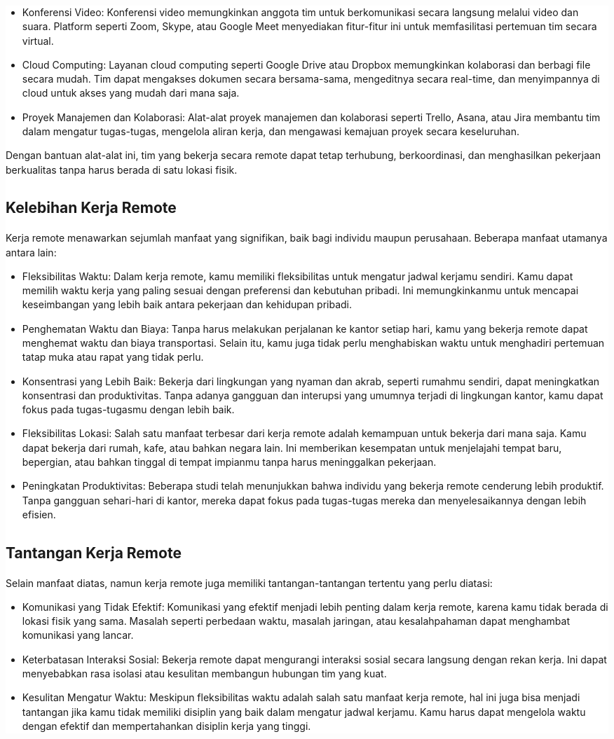 - Konferensi Video: Konferensi video memungkinkan anggota tim untuk berkomunikasi secara langsung melalui video dan suara. Platform seperti Zoom, Skype, atau Google Meet menyediakan fitur-fitur ini untuk memfasilitasi pertemuan tim secara virtual.

- Cloud Computing: Layanan cloud computing seperti Google Drive atau Dropbox memungkinkan kolaborasi dan berbagi file secara mudah. Tim dapat mengakses dokumen secara bersama-sama, mengeditnya secara real-time, dan menyimpannya di cloud untuk akses yang mudah dari mana saja.

- Proyek Manajemen dan Kolaborasi: Alat-alat proyek manajemen dan kolaborasi seperti Trello, Asana, atau Jira membantu tim dalam mengatur tugas-tugas, mengelola aliran kerja, dan mengawasi kemajuan proyek secara keseluruhan.

Dengan bantuan alat-alat ini, tim yang bekerja secara remote dapat tetap terhubung, berkoordinasi, dan menghasilkan pekerjaan berkualitas tanpa harus berada di satu lokasi fisik.

## Kelebihan Kerja Remote

Kerja remote menawarkan sejumlah manfaat yang signifikan, baik bagi individu maupun perusahaan. Beberapa manfaat utamanya antara lain:

- Fleksibilitas Waktu: Dalam kerja remote, kamu memiliki fleksibilitas untuk mengatur jadwal kerjamu sendiri. Kamu dapat memilih waktu kerja yang paling sesuai dengan preferensi dan kebutuhan pribadi. Ini memungkinkanmu untuk mencapai keseimbangan yang lebih baik antara pekerjaan dan kehidupan pribadi.

- Penghematan Waktu dan Biaya: Tanpa harus melakukan perjalanan ke kantor setiap hari, kamu yang bekerja remote dapat menghemat waktu dan biaya transportasi. Selain itu, kamu juga tidak perlu menghabiskan waktu untuk menghadiri pertemuan tatap muka atau rapat yang tidak perlu.

- Konsentrasi yang Lebih Baik: Bekerja dari lingkungan yang nyaman dan akrab, seperti rumahmu sendiri, dapat meningkatkan konsentrasi dan produktivitas. Tanpa adanya gangguan dan interupsi yang umumnya terjadi di lingkungan kantor, kamu dapat fokus pada tugas-tugasmu dengan lebih baik.

- Fleksibilitas Lokasi: Salah satu manfaat terbesar dari kerja remote adalah kemampuan untuk bekerja dari mana saja. Kamu dapat bekerja dari rumah, kafe, atau bahkan negara lain. Ini memberikan kesempatan untuk menjelajahi tempat baru, bepergian, atau bahkan tinggal di tempat impianmu tanpa harus meninggalkan pekerjaan.

- Peningkatan Produktivitas: Beberapa studi telah menunjukkan bahwa individu yang bekerja remote cenderung lebih produktif. Tanpa gangguan sehari-hari di kantor, mereka dapat fokus pada tugas-tugas mereka dan menyelesaikannya dengan lebih efisien.

## Tantangan Kerja Remote 

Selain manfaat diatas, namun kerja remote juga memiliki tantangan-tantangan tertentu yang perlu diatasi:

- Komunikasi yang Tidak Efektif: Komunikasi yang efektif menjadi lebih penting dalam kerja remote, karena kamu tidak berada di lokasi fisik yang sama. Masalah seperti perbedaan waktu, masalah jaringan, atau kesalahpahaman dapat menghambat komunikasi yang lancar.

- Keterbatasan Interaksi Sosial: Bekerja remote dapat mengurangi interaksi sosial secara langsung dengan rekan kerja. Ini dapat menyebabkan rasa isolasi atau kesulitan membangun hubungan tim yang kuat.

- Kesulitan Mengatur Waktu: Meskipun fleksibilitas waktu adalah salah satu manfaat kerja remote, hal ini juga bisa menjadi tantangan jika kamu tidak memiliki disiplin yang baik dalam mengatur jadwal kerjamu. Kamu harus dapat mengelola waktu dengan efektif dan mempertahankan disiplin kerja yang tinggi.
